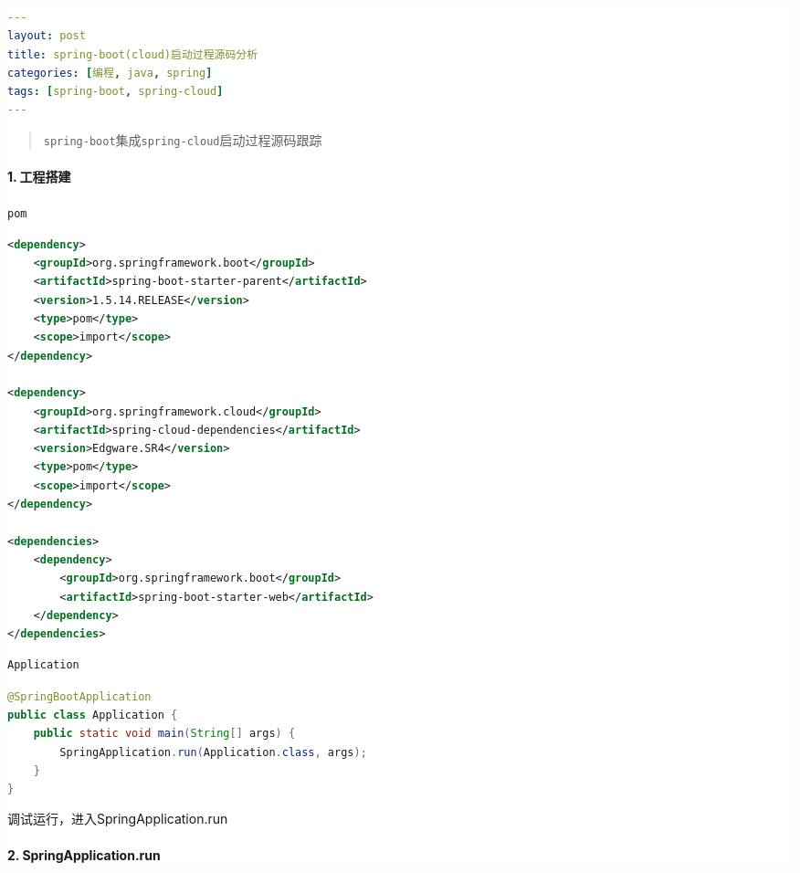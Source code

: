 ```yaml
---
layout: post
title: spring-boot(cloud)启动过程源码分析
categories: [编程, java, spring]
tags: [spring-boot, spring-cloud]
---
```



> `spring-boot`集成`spring-cloud`启动过程源码跟踪

#### 1. 工程搭建
`pom`

```xml
<dependency>
    <groupId>org.springframework.boot</groupId>
    <artifactId>spring-boot-starter-parent</artifactId>
    <version>1.5.14.RELEASE</version>
    <type>pom</type>
    <scope>import</scope>
</dependency>

<dependency>
    <groupId>org.springframework.cloud</groupId>
    <artifactId>spring-cloud-dependencies</artifactId>
    <version>Edgware.SR4</version>
    <type>pom</type>
    <scope>import</scope>
</dependency>

<dependencies>
    <dependency>
        <groupId>org.springframework.boot</groupId>
        <artifactId>spring-boot-starter-web</artifactId>
    </dependency>
</dependencies>
```

`Application`

```java
@SpringBootApplication
public class Application {
    public static void main(String[] args) {
        SpringApplication.run(Application.class, args);
    }
}
```

调试运行，进入SpringApplication.run

#### 2. SpringApplication.run
